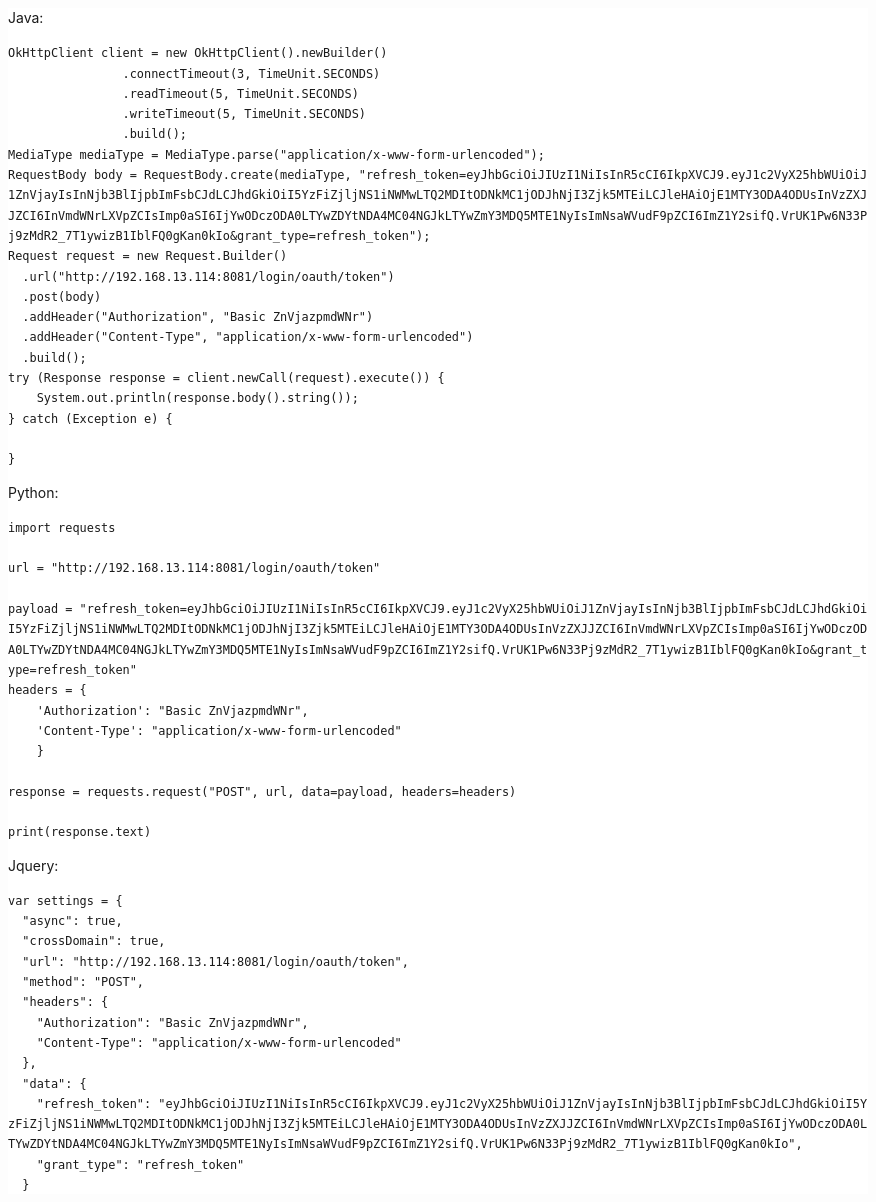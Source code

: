    Java:

   ```
   OkHttpClient client = new OkHttpClient().newBuilder()
                   .connectTimeout(3, TimeUnit.SECONDS)
                   .readTimeout(5, TimeUnit.SECONDS)
                   .writeTimeout(5, TimeUnit.SECONDS)
                   .build();
   MediaType mediaType = MediaType.parse("application/x-www-form-urlencoded");
   RequestBody body = RequestBody.create(mediaType, "refresh_token=eyJhbGciOiJIUzI1NiIsInR5cCI6IkpXVCJ9.eyJ1c2VyX25hbWUiOiJ1ZnVjayIsInNjb3BlIjpbImFsbCJdLCJhdGkiOiI5YzFiZjljNS1iNWMwLTQ2MDItODNkMC1jODJhNjI3Zjk5MTEiLCJleHAiOjE1MTY3ODA4ODUsInVzZXJJZCI6InVmdWNrLXVpZCIsImp0aSI6IjYwODczODA0LTYwZDYtNDA4MC04NGJkLTYwZmY3MDQ5MTE1NyIsImNsaWVudF9pZCI6ImZ1Y2sifQ.VrUK1Pw6N33Pj9zMdR2_7T1ywizB1IblFQ0gKan0kIo&grant_type=refresh_token");
   Request request = new Request.Builder()
     .url("http://192.168.13.114:8081/login/oauth/token")
     .post(body)
     .addHeader("Authorization", "Basic ZnVjazpmdWNr")
     .addHeader("Content-Type", "application/x-www-form-urlencoded")
     .build();
   try (Response response = client.newCall(request).execute()) {
       System.out.println(response.body().string());
   } catch (Exception e) {

   }
   ```

   Python:

   ```
   import requests

   url = "http://192.168.13.114:8081/login/oauth/token"

   payload = "refresh_token=eyJhbGciOiJIUzI1NiIsInR5cCI6IkpXVCJ9.eyJ1c2VyX25hbWUiOiJ1ZnVjayIsInNjb3BlIjpbImFsbCJdLCJhdGkiOiI5YzFiZjljNS1iNWMwLTQ2MDItODNkMC1jODJhNjI3Zjk5MTEiLCJleHAiOjE1MTY3ODA4ODUsInVzZXJJZCI6InVmdWNrLXVpZCIsImp0aSI6IjYwODczODA0LTYwZDYtNDA4MC04NGJkLTYwZmY3MDQ5MTE1NyIsImNsaWVudF9pZCI6ImZ1Y2sifQ.VrUK1Pw6N33Pj9zMdR2_7T1ywizB1IblFQ0gKan0kIo&grant_type=refresh_token"
   headers = {
       'Authorization': "Basic ZnVjazpmdWNr",
       'Content-Type': "application/x-www-form-urlencoded"
       }

   response = requests.request("POST", url, data=payload, headers=headers)

   print(response.text)
   ```

   Jquery:

   ```
   var settings = {
     "async": true,
     "crossDomain": true,
     "url": "http://192.168.13.114:8081/login/oauth/token",
     "method": "POST",
     "headers": {
       "Authorization": "Basic ZnVjazpmdWNr",
       "Content-Type": "application/x-www-form-urlencoded"
     },
     "data": {
       "refresh_token": "eyJhbGciOiJIUzI1NiIsInR5cCI6IkpXVCJ9.eyJ1c2VyX25hbWUiOiJ1ZnVjayIsInNjb3BlIjpbImFsbCJdLCJhdGkiOiI5YzFiZjljNS1iNWMwLTQ2MDItODNkMC1jODJhNjI3Zjk5MTEiLCJleHAiOjE1MTY3ODA4ODUsInVzZXJJZCI6InVmdWNrLXVpZCIsImp0aSI6IjYwODczODA0LTYwZDYtNDA4MC04NGJkLTYwZmY3MDQ5MTE1NyIsImNsaWVudF9pZCI6ImZ1Y2sifQ.VrUK1Pw6N33Pj9zMdR2_7T1ywizB1IblFQ0gKan0kIo",
       "grant_type": "refresh_token"
     }
   ```